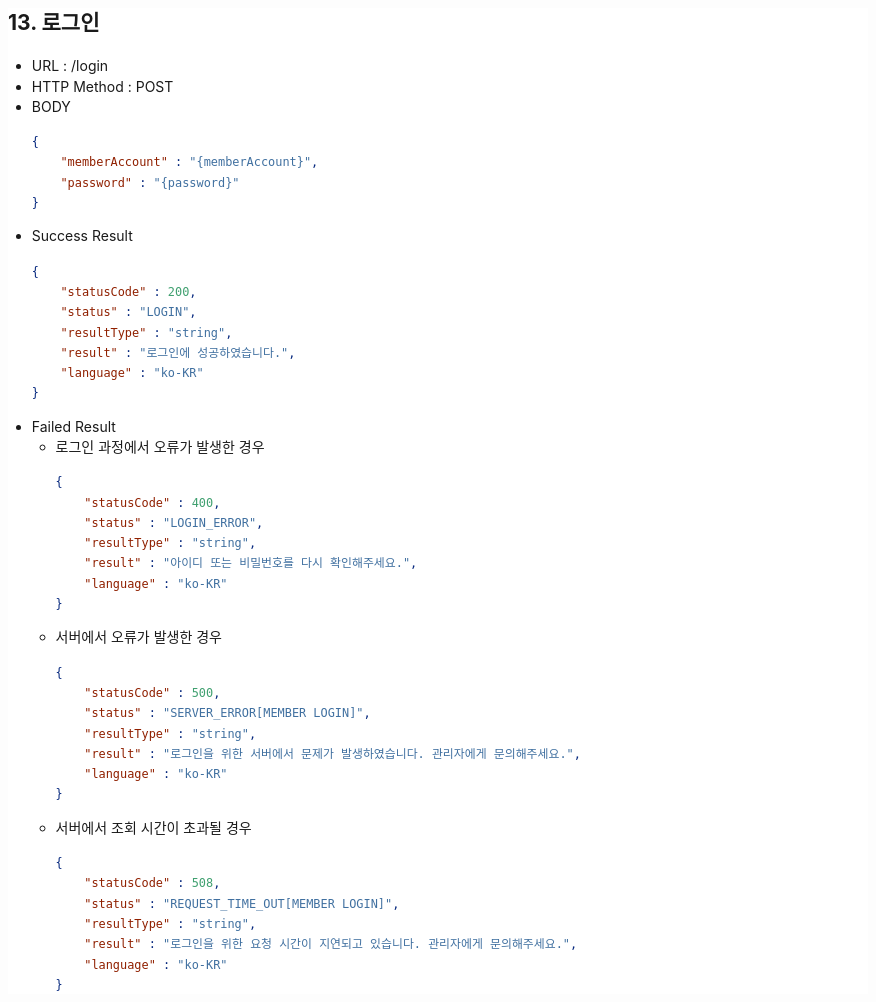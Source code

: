 ## 13. 로그인
- URL : /login
- HTTP Method : POST
- BODY
  ```json
  {
      "memberAccount" : "{memberAccount}",
      "password" : "{password}"
  }
  ```
- Success Result
  ```json
  {   
      "statusCode" : 200,
      "status" : "LOGIN",
      "resultType" : "string",
      "result" : "로그인에 성공하였습니다.",
      "language" : "ko-KR"
  }
  ```
- Failed Result
  - 로그인 과정에서 오류가 발생한 경우
    ```json
    {   
        "statusCode" : 400,
        "status" : "LOGIN_ERROR",
        "resultType" : "string",
        "result" : "아이디 또는 비밀번호를 다시 확인해주세요.",
        "language" : "ko-KR"
    }
    ```
  - 서버에서 오류가 발생한 경우
    ```json
    {   
        "statusCode" : 500,
        "status" : "SERVER_ERROR[MEMBER LOGIN]",
        "resultType" : "string",
        "result" : "로그인을 위한 서버에서 문제가 발생하였습니다. 관리자에게 문의해주세요.",
        "language" : "ko-KR"
    }
    ```
  - 서버에서 조회 시간이 초과될 경우
    ```json
    {   
        "statusCode" : 508,
        "status" : "REQUEST_TIME_OUT[MEMBER LOGIN]",
        "resultType" : "string",
        "result" : "로그인을 위한 요청 시간이 지연되고 있습니다. 관리자에게 문의해주세요.",
        "language" : "ko-KR"
    }
    ```
